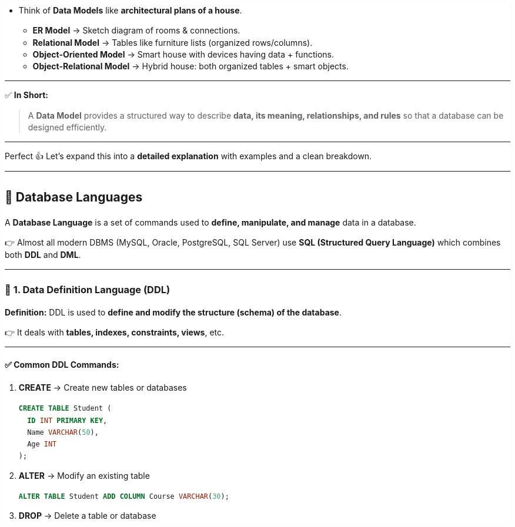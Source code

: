 * Think of **Data Models** like **architectural plans of a house**.

  * **ER Model** → Sketch diagram of rooms & connections.
  * **Relational Model** → Tables like furniture lists (organized rows/columns).
  * **Object-Oriented Model** → Smart house with devices having data + functions.
  * **Object-Relational Model** → Hybrid house: both organized tables + smart objects.

---

✅ **In Short:**

> A **Data Model** provides a structured way to describe **data, its meaning, relationships, and rules** so that a database can be designed efficiently.

---

Perfect 👍 Let’s expand this into a **detailed explanation** with examples and a clean breakdown.

---

## 📌 **Database Languages**

A **Database Language** is a set of commands used to **define, manipulate, and manage** data in a database.

👉 Almost all modern DBMS (MySQL, Oracle, PostgreSQL, SQL Server) use **SQL (Structured Query Language)** which combines both **DDL** and **DML**.

---

### 🔷 **1. Data Definition Language (DDL)**

**Definition:**
DDL is used to **define and modify the structure (schema) of the database**.

👉 It deals with **tables, indexes, constraints, views**, etc.

---

#### ✅ **Common DDL Commands:**

1. **CREATE** → Create new tables or databases

   ```sql
   CREATE TABLE Student (
     ID INT PRIMARY KEY,
     Name VARCHAR(50),
     Age INT
   );
   ```

2. **ALTER** → Modify an existing table

   ```sql
   ALTER TABLE Student ADD COLUMN Course VARCHAR(30);
   ```

3. **DROP** → Delete a table or database
